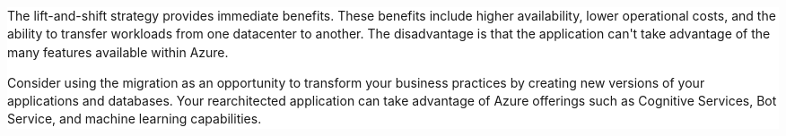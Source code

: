 The lift-and-shift strategy provides immediate benefits. These benefits include higher availability, lower operational costs, and the ability to transfer workloads from one datacenter to another. The disadvantage is that the application can't take advantage of the many features available within Azure.

Consider using the migration as an opportunity to transform your business practices by creating new versions of your applications and databases. Your rearchitected application can take advantage of Azure offerings such as Cognitive Services, Bot Service, and machine learning capabilities.

